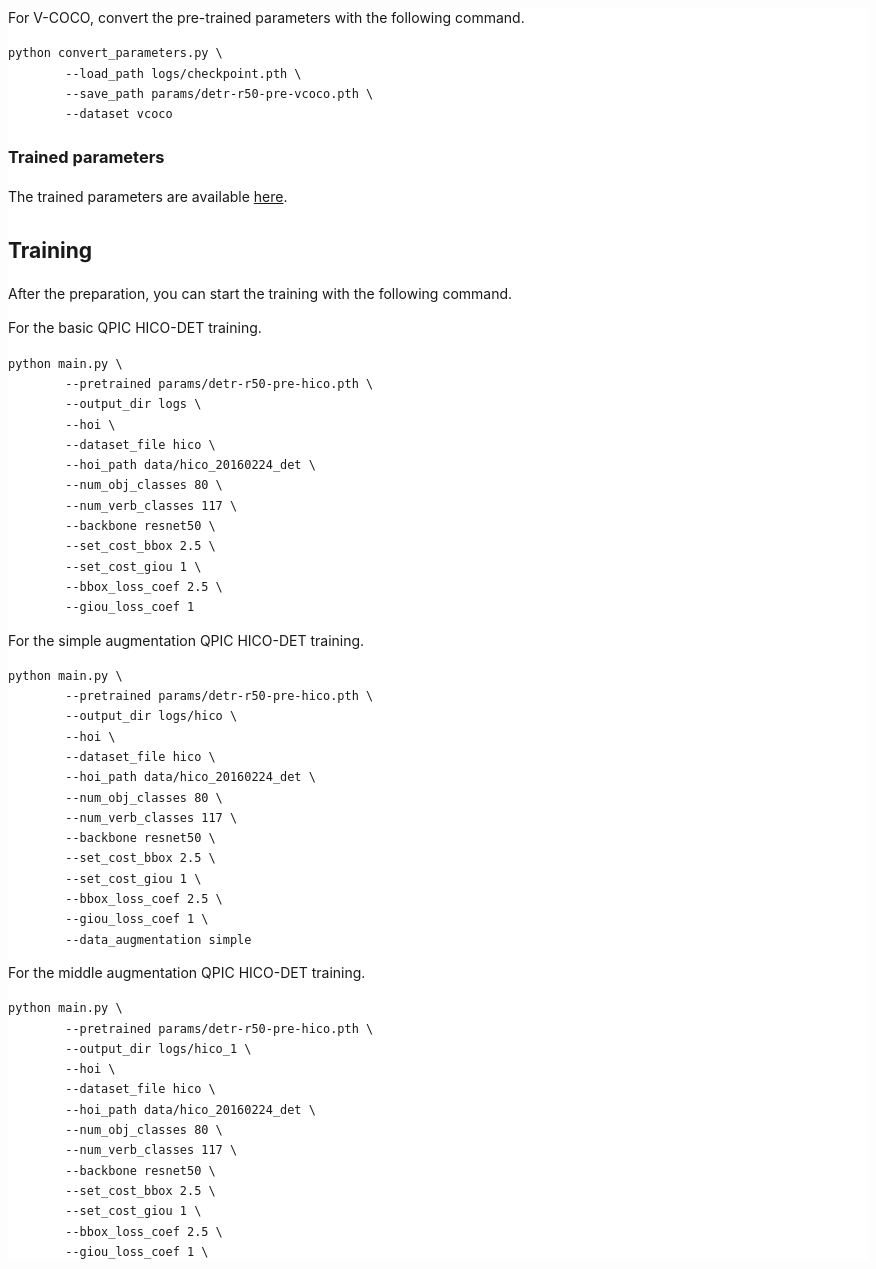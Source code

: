 For V-COCO, convert the pre-trained parameters with the following command.
```
python convert_parameters.py \
        --load_path logs/checkpoint.pth \
        --save_path params/detr-r50-pre-vcoco.pth \
        --dataset vcoco
```

### Trained parameters
The trained parameters are available [here](https://github.com/hitachi-rd-cv/qpic/releases/tag/v1.0).

## Training
After the preparation, you can start the training with the following command.

For the basic QPIC HICO-DET training.
```
python main.py \
        --pretrained params/detr-r50-pre-hico.pth \
        --output_dir logs \
        --hoi \
        --dataset_file hico \
        --hoi_path data/hico_20160224_det \
        --num_obj_classes 80 \
        --num_verb_classes 117 \
        --backbone resnet50 \
        --set_cost_bbox 2.5 \
        --set_cost_giou 1 \
        --bbox_loss_coef 2.5 \
        --giou_loss_coef 1
```

For the simple augmentation QPIC HICO-DET training.
```
python main.py \
        --pretrained params/detr-r50-pre-hico.pth \
        --output_dir logs/hico \
        --hoi \
        --dataset_file hico \
        --hoi_path data/hico_20160224_det \
        --num_obj_classes 80 \
        --num_verb_classes 117 \
        --backbone resnet50 \
        --set_cost_bbox 2.5 \
        --set_cost_giou 1 \
        --bbox_loss_coef 2.5 \
        --giou_loss_coef 1 \
        --data_augmentation simple
```

For the middle augmentation QPIC HICO-DET training.
```
python main.py \
        --pretrained params/detr-r50-pre-hico.pth \
        --output_dir logs/hico_1 \
        --hoi \
        --dataset_file hico \
        --hoi_path data/hico_20160224_det \
        --num_obj_classes 80 \
        --num_verb_classes 117 \
        --backbone resnet50 \
        --set_cost_bbox 2.5 \
        --set_cost_giou 1 \
        --bbox_loss_coef 2.5 \
        --giou_loss_coef 1 \
```